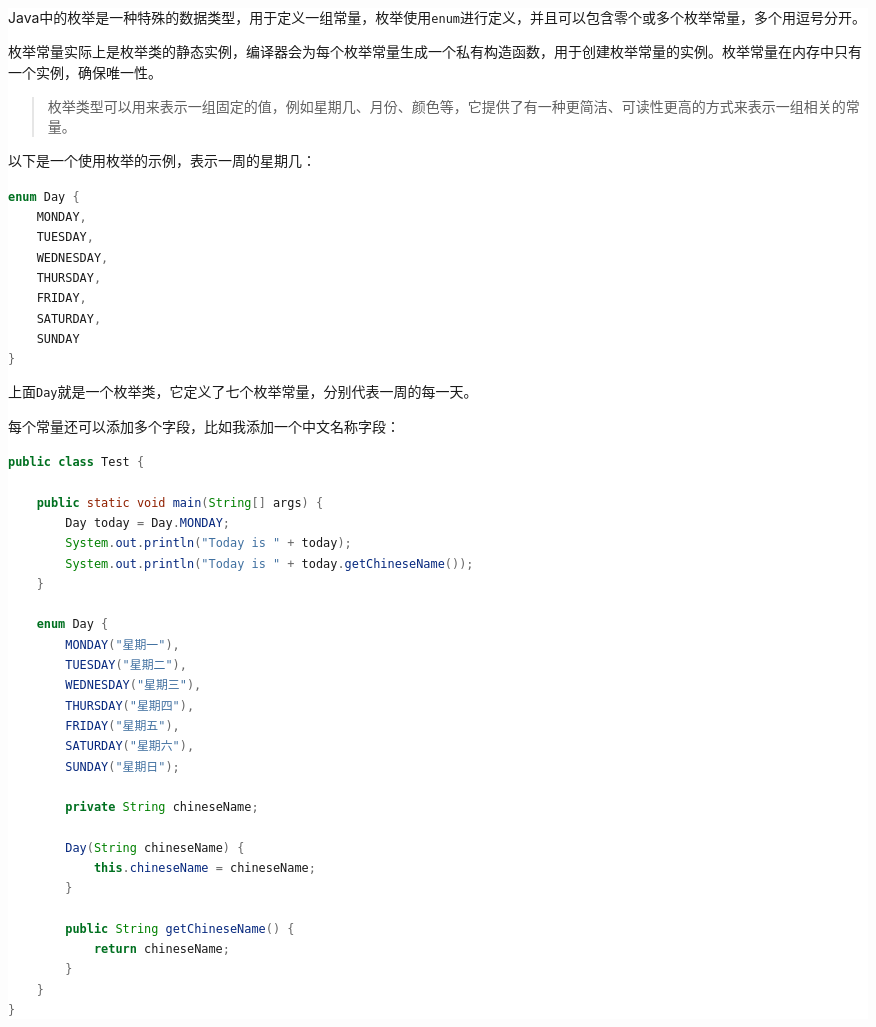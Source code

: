 Java中的枚举是一种特殊的数据类型，用于定义一组常量，枚举使用`enum`进行定义，并且可以包含零个或多个枚举常量，多个用逗号分开。

枚举常量实际上是枚举类的静态实例，编译器会为每个枚举常量生成一个私有构造函数，用于创建枚举常量的实例。枚举常量在内存中只有一个实例，确保唯一性。

> 枚举类型可以用来表示一组固定的值，例如星期几、月份、颜色等，它提供了有一种更简洁、可读性更高的方式来表示一组相关的常量。

以下是一个使用枚举的示例，表示一周的星期几：

```java
enum Day {
    MONDAY,
    TUESDAY,
    WEDNESDAY,
    THURSDAY,
    FRIDAY,
    SATURDAY,
    SUNDAY
}
```

上面`Day`就是一个枚举类，它定义了七个枚举常量，分别代表一周的每一天。

每个常量还可以添加多个字段，比如我添加一个中文名称字段：

```java
public class Test {
    
    public static void main(String[] args) {
        Day today = Day.MONDAY;
        System.out.println("Today is " + today);
        System.out.println("Today is " + today.getChineseName());
    }
    
    enum Day {
        MONDAY("星期一"),
        TUESDAY("星期二"),
        WEDNESDAY("星期三"),
        THURSDAY("星期四"),
        FRIDAY("星期五"),
        SATURDAY("星期六"),
        SUNDAY("星期日");
        
        private String chineseName;
        
        Day(String chineseName) {
            this.chineseName = chineseName;
        }
        
        public String getChineseName() {
            return chineseName;
        }
    }
}
```
